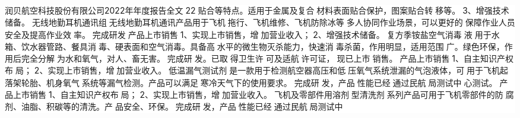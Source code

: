 润贝航空科技股份有限公司2022年年度报告全文
22
贴合等特点。适用于金属及复合
材料表面贴合保护，图案贴合转
移等。
3、增强技术储备。
无线地勤耳机通讯组
无线地勤耳机通讯产品用于飞机
拖行、飞机维修、飞机防除冰等
多人协同作业场景，可以更好的
保障作业人员安全及提高作业效
率。
完成研发
产品上市销售
1、实现上市销售，增
加营业收入；
2、增强技术储备。
复方季铵盐空气消毒
液
用于水箱、饮水器管路、餐具消
毒、硬表面和空气消毒。具备高
水平的微生物灭杀能力，快速消
毒杀菌，作用明显，适用范围
广。绿色环保，作用后完全分解
为水和氧气，对人、畜无害。
完成研
发。已取
得卫生许
可及适航
许可证，
现已上市
销售。
产品上市销售
1、自主知识产权布
局；
2、实现上市销售，增
加营业收入。
低温漏气测试剂
是一款用于检测航空器高压和低
压氧气系统泄漏的气泡液体，可
用于飞机起落架轮胎、机身氧气
系统等漏气检测。产品可以满足
寒冷天气下的使用要求。
完成研
发，产品
性能已经
通过民航
局测试中
心测试。
产品上市销售
1、自主知识产权布
局；
2、实现上市销售，增
加营业收入。
飞机及零部件用溶剂
型清洗剂
系列产品可用于飞机零部件的防
腐剂、油脂、积碳等的清洗。产
品安全、环保。
完成研
发，产品
性能已经
通过民航
局测试中